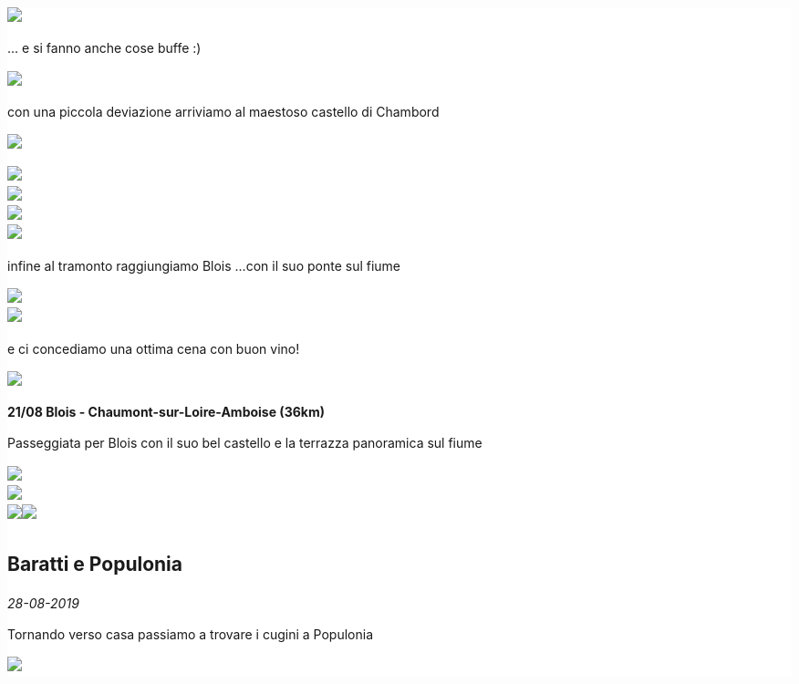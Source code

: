  

![](./img/2019/IMG_20190820_104754.jpg)

... e si fanno anche cose buffe :)

  

![](./img/2019/IMG_20190820_132342.jpg)  

con una piccola deviazione arriviamo al maestoso castello di Chambord

  
![](./img/2019/IMG_20190820_153456.jpg)

  

![](./img/2019/20190820_154704.jpg)  
![](./img/2019/IMG_20190820_160044.jpg)  
![](./img/2019/IMG_20190820_165909.jpg)  
![](./img/2019/20190820_173651.jpg)

  

infine al tramonto raggiungiamo Blois ...con il suo ponte sul fiume

  

![](./img/2019/20190820_200108.jpg)  
![](./img/2019/IMG_20190820_200507.jpg)

  

e ci concediamo una ottima cena con buon vino!

  
![](./img/2019/20190820_214017.jpg)

  

**21/08 Blois - Chaumont-sur-Loire-Amboise (36km)**

Passeggiata per Blois con il suo bel castello e la terrazza panoramica sul
fiume

  
![](./img/2019/IMG_20190821_101103.jpg)  
![](./img/2019/IMG_20190821_104917_BURST20.jpg)  
![](./img/2019/20190821_131951.jpg)![](./img/2019/IMG_20190828_120504.jpg)  

## Baratti e Populonia

_28-08-2019_

Tornando verso casa passiamo a trovare i cugini a Populonia

![](./img/2019/20190830_185016.jpg)
